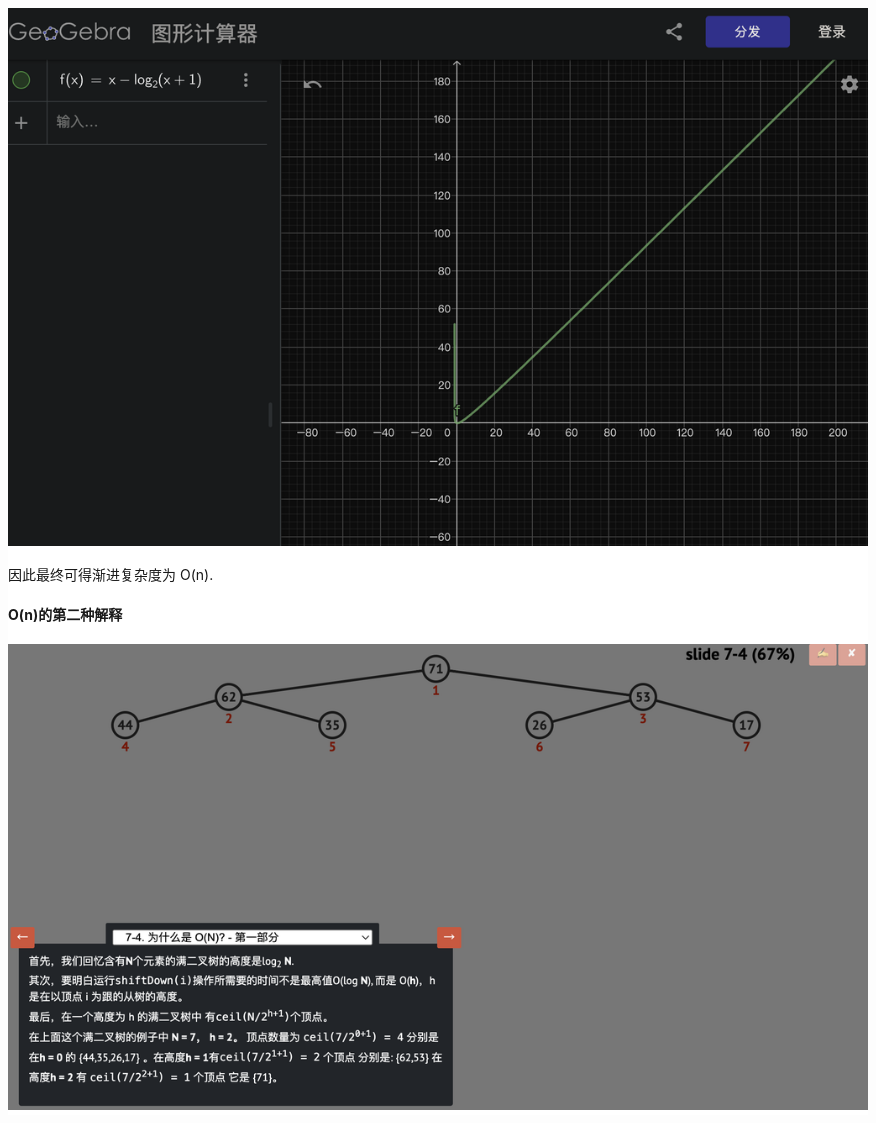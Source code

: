 ![image-20240227180233449](img/java/image-20240227180233449.png)

因此最终可得渐进复杂度为 O(n).

#### O(n)的第二种解释

![image-20240228165026652](img/java/image-20240228165026652.png)
